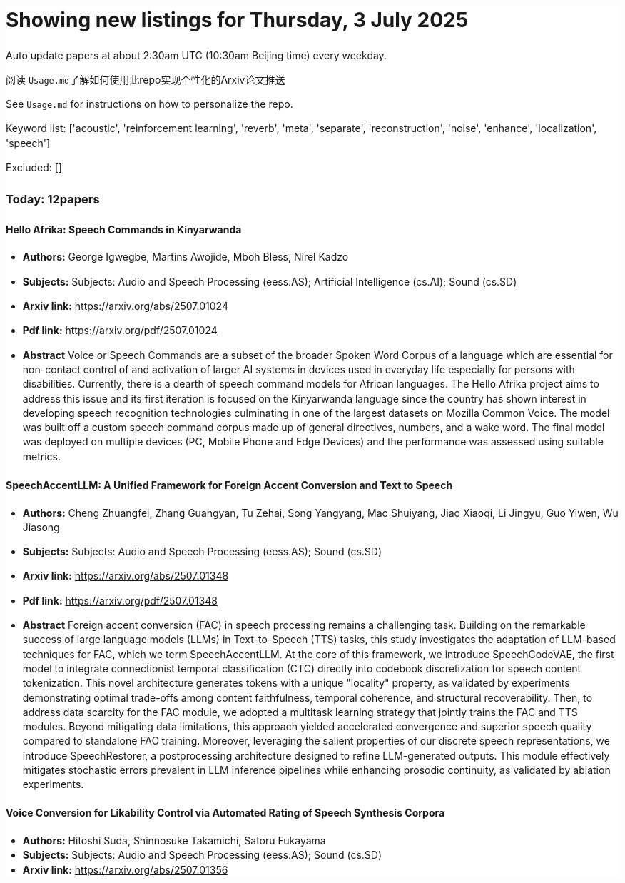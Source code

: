 # Showing new listings for Thursday, 3 July 2025
Auto update papers at about 2:30am UTC (10:30am Beijing time) every weekday.


阅读 `Usage.md`了解如何使用此repo实现个性化的Arxiv论文推送

See `Usage.md` for instructions on how to personalize the repo. 


Keyword list: ['acoustic', 'reinforcement learning', 'reverb', 'meta', 'separate', 'reconstruction', 'noise', 'enhance', 'localization', 'speech']


Excluded: []


### Today: 12papers 
#### Hello Afrika: Speech Commands in Kinyarwanda
 - **Authors:** George Igwegbe, Martins Awojide, Mboh Bless, Nirel Kadzo
 - **Subjects:** Subjects:
Audio and Speech Processing (eess.AS); Artificial Intelligence (cs.AI); Sound (cs.SD)
 - **Arxiv link:** https://arxiv.org/abs/2507.01024

 - **Pdf link:** https://arxiv.org/pdf/2507.01024

 - **Abstract**
 Voice or Speech Commands are a subset of the broader Spoken Word Corpus of a language which are essential for non-contact control of and activation of larger AI systems in devices used in everyday life especially for persons with disabilities. Currently, there is a dearth of speech command models for African languages. The Hello Afrika project aims to address this issue and its first iteration is focused on the Kinyarwanda language since the country has shown interest in developing speech recognition technologies culminating in one of the largest datasets on Mozilla Common Voice. The model was built off a custom speech command corpus made up of general directives, numbers, and a wake word. The final model was deployed on multiple devices (PC, Mobile Phone and Edge Devices) and the performance was assessed using suitable metrics.
#### SpeechAccentLLM: A Unified Framework for Foreign Accent Conversion and Text to Speech
 - **Authors:** Cheng Zhuangfei, Zhang Guangyan, Tu Zehai, Song Yangyang, Mao Shuiyang, Jiao Xiaoqi, Li Jingyu, Guo Yiwen, Wu Jiasong
 - **Subjects:** Subjects:
Audio and Speech Processing (eess.AS); Sound (cs.SD)
 - **Arxiv link:** https://arxiv.org/abs/2507.01348

 - **Pdf link:** https://arxiv.org/pdf/2507.01348

 - **Abstract**
 Foreign accent conversion (FAC) in speech processing remains a challenging task. Building on the remarkable success of large language models (LLMs) in Text-to-Speech (TTS) tasks, this study investigates the adaptation of LLM-based techniques for FAC, which we term SpeechAccentLLM. At the core of this framework, we introduce SpeechCodeVAE, the first model to integrate connectionist temporal classification (CTC) directly into codebook discretization for speech content tokenization. This novel architecture generates tokens with a unique "locality" property, as validated by experiments demonstrating optimal trade-offs among content faithfulness, temporal coherence, and structural recoverability. Then, to address data scarcity for the FAC module, we adopted a multitask learning strategy that jointly trains the FAC and TTS modules. Beyond mitigating data limitations, this approach yielded accelerated convergence and superior speech quality compared to standalone FAC training. Moreover, leveraging the salient properties of our discrete speech representations, we introduce SpeechRestorer, a postprocessing architecture designed to refine LLM-generated outputs. This module effectively mitigates stochastic errors prevalent in LLM inference pipelines while enhancing prosodic continuity, as validated by ablation experiments.
#### Voice Conversion for Likability Control via Automated Rating of Speech Synthesis Corpora
 - **Authors:** Hitoshi Suda, Shinnosuke Takamichi, Satoru Fukayama
 - **Subjects:** Subjects:
Audio and Speech Processing (eess.AS); Sound (cs.SD)
 - **Arxiv link:** https://arxiv.org/abs/2507.01356